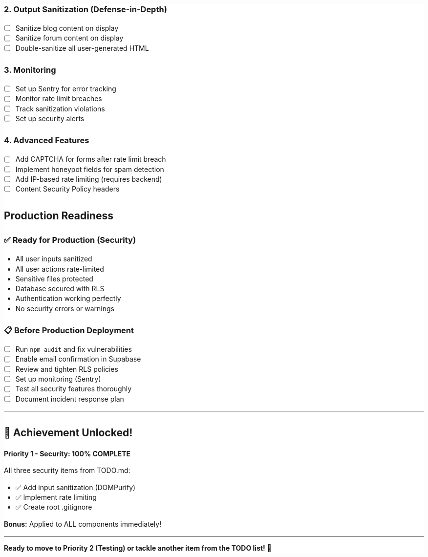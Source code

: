 ### 2. Output Sanitization (Defense-in-Depth)
- [ ] Sanitize blog content on display
- [ ] Sanitize forum content on display
- [ ] Double-sanitize all user-generated HTML

### 3. Monitoring
- [ ] Set up Sentry for error tracking
- [ ] Monitor rate limit breaches
- [ ] Track sanitization violations
- [ ] Set up security alerts

### 4. Advanced Features
- [ ] Add CAPTCHA for forms after rate limit breach
- [ ] Implement honeypot fields for spam detection
- [ ] Add IP-based rate limiting (requires backend)
- [ ] Content Security Policy headers

## Production Readiness

### ✅ Ready for Production (Security)
- All user inputs sanitized
- All user actions rate-limited
- Sensitive files protected
- Database secured with RLS
- Authentication working perfectly
- No security errors or warnings

### 📋 Before Production Deployment
- [ ] Run `npm audit` and fix vulnerabilities
- [ ] Enable email confirmation in Supabase
- [ ] Review and tighten RLS policies
- [ ] Set up monitoring (Sentry)
- [ ] Test all security features thoroughly
- [ ] Document incident response plan

---

## 🎉 Achievement Unlocked!

**Priority 1 - Security: 100% COMPLETE**

All three security items from TODO.md:
- ✅ Add input sanitization (DOMPurify)
- ✅ Implement rate limiting
- ✅ Create root .gitignore

**Bonus:** Applied to ALL components immediately!

---

**Ready to move to Priority 2 (Testing) or tackle another item from the TODO list!** 🚀
